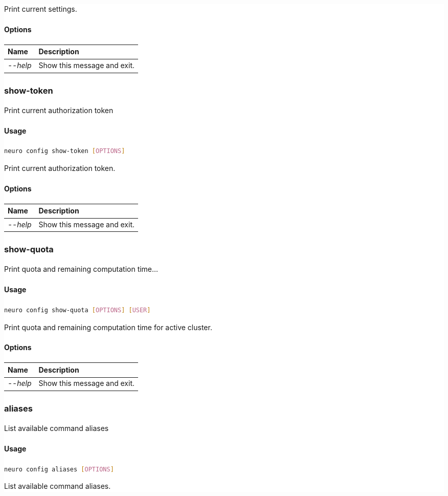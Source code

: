 Print current settings.

#### Options

| Name | Description |
| :--- | :--- |
| _--help_ | Show this message and exit. |

### show-token

Print current authorization token

#### Usage

```bash
neuro config show-token [OPTIONS]
```

Print current authorization token.

#### Options

| Name | Description |
| :--- | :--- |
| _--help_ | Show this message and exit. |

### show-quota

Print quota and remaining computation time...

#### Usage

```bash
neuro config show-quota [OPTIONS] [USER]
```

Print quota and remaining computation time for active cluster.

#### Options

| Name | Description |
| :--- | :--- |
| _--help_ | Show this message and exit. |

### aliases

List available command aliases

#### Usage

```bash
neuro config aliases [OPTIONS]
```

List available command aliases.
